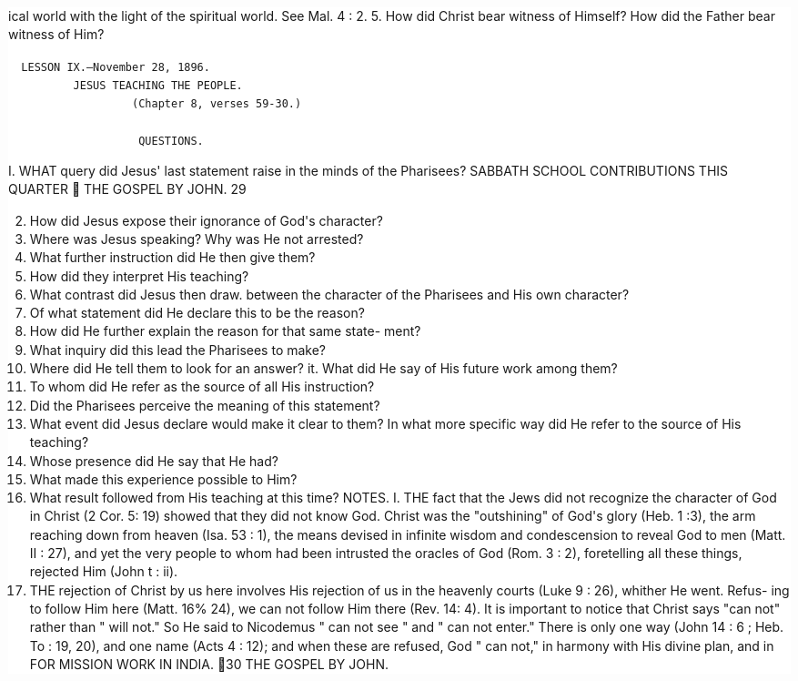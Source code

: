 ical world with the light of the spiritual world. See Mal. 4 : 2.
  5. How did Christ bear witness of Himself? How did the
Father bear witness of Him?


      LESSON IX.—November 28, 1896.
              JESUS TEACHING THE PEOPLE.
                       (Chapter 8, verses 59-30.)

                        QUESTIONS.
   I. WHAT query did Jesus' last statement raise in the minds of
the Pharisees?
         SABBATH SCHOOL CONTRIBUTIONS THIS QUARTER
                     THE GOSPEL BY JOHN.                        29

   2. How did Jesus expose their ignorance of God's character?
   3. Where was Jesus speaking? Why was He not arrested?
   4. What further instruction did He then give them?
   5. How did they interpret His teaching?
   6. What contrast did Jesus then draw. between the character of
the Pharisees and His own character?
   7. Of what statement did He declare this to be the reason?
   8. How did He further explain the reason for that same state-
ment?
   9. What inquiry did this lead the Pharisees to make?
  10. Where did He tell them to look for an answer?
  it. What did He say of His future work among them?
  12. To whom did He refer as the source of all His instruction?
  13. Did the Pharisees perceive the meaning of this statement?
  14. What event did Jesus declare would make it clear to them?
In what more specific way did He refer to the source of His
teaching?
  15. Whose presence did He say that He had?
  16. What made this experience possible to Him?
  17. What result followed from His teaching at this time?
                              NOTES.
  I. THE fact that the Jews did not recognize the character of God
in Christ (2 Cor. 5: 19) showed that they did not know God.
Christ was the "outshining" of God's glory (Heb. 1 :3), the arm
reaching down from heaven (Isa. 53 : 1), the means devised in
infinite wisdom and condescension to reveal God to men (Matt.
II : 27), and yet the very people to whom had been intrusted the
oracles of God (Rom. 3 : 2), foretelling all these things, rejected
Him (John t : ii).
   2. THE rejection of Christ by us here involves His rejection of
us in the heavenly courts (Luke 9 : 26), whither He went. Refus-
ing to follow Him here (Matt. 16% 24), we can not follow Him there
(Rev. 14: 4). It is important to notice that Christ says "can not"
rather than " will not." So He said to Nicodemus " can not see "
and " can not enter." There is only one way (John 14 : 6 ;
 Heb. To : 19, 20), and one name (Acts 4 : 12); and when these are
 refused, God " can not," in harmony with His divine plan, and in
                   FOR MISSION WORK IN INDIA.
30                      THE GOSPEL BY JOHN.
